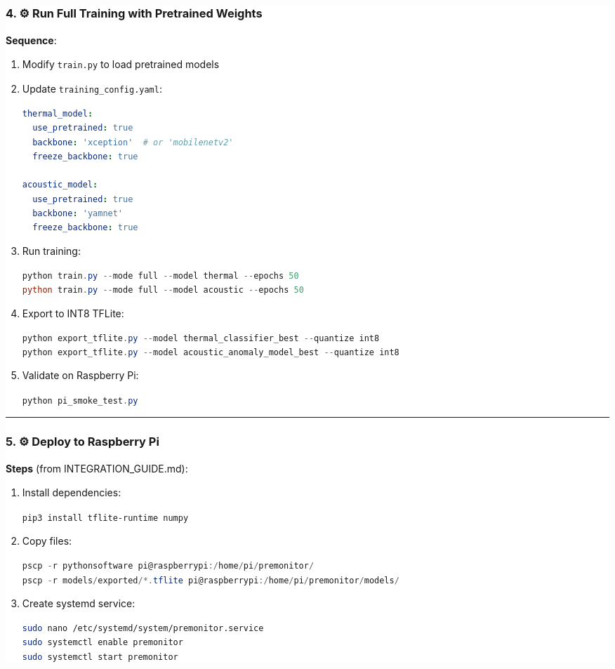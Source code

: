 
### 4. ⚙️ Run Full Training with Pretrained Weights

**Sequence**:
1. Modify `train.py` to load pretrained models
2. Update `training_config.yaml`:
   ```yaml
   thermal_model:
     use_pretrained: true
     backbone: 'xception'  # or 'mobilenetv2'
     freeze_backbone: true
     
   acoustic_model:
     use_pretrained: true
     backbone: 'yamnet'
     freeze_backbone: true
   ```

3. Run training:
   ```powershell
   python train.py --mode full --model thermal --epochs 50
   python train.py --mode full --model acoustic --epochs 50
   ```

4. Export to INT8 TFLite:
   ```powershell
   python export_tflite.py --model thermal_classifier_best --quantize int8
   python export_tflite.py --model acoustic_anomaly_model_best --quantize int8
   ```

5. Validate on Raspberry Pi:
   ```powershell
   python pi_smoke_test.py
   ```

---

### 5. ⚙️ Deploy to Raspberry Pi

**Steps** (from INTEGRATION_GUIDE.md):

1. Install dependencies:
   ```bash
   pip3 install tflite-runtime numpy
   ```

2. Copy files:
   ```powershell
   pscp -r pythonsoftware pi@raspberrypi:/home/pi/premonitor/
   pscp -r models/exported/*.tflite pi@raspberrypi:/home/pi/premonitor/models/
   ```

3. Create systemd service:
   ```bash
   sudo nano /etc/systemd/system/premonitor.service
   sudo systemctl enable premonitor
   sudo systemctl start premonitor
   ```
